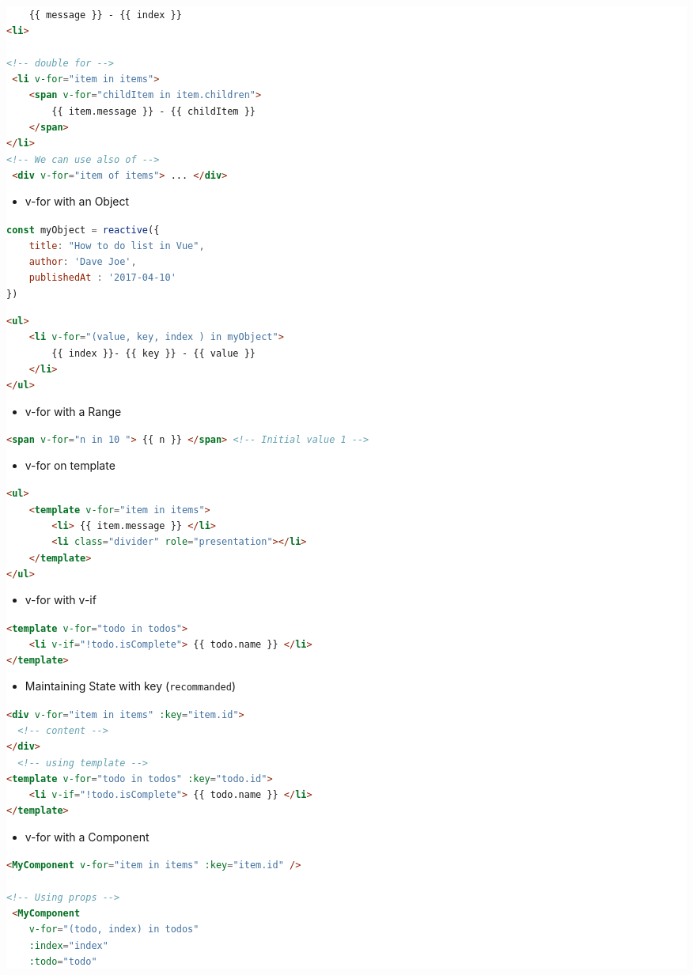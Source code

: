 ```html
    {{ message }} - {{ index }}
<li>

<!-- double for -->
 <li v-for="item in items">
    <span v-for="childItem in item.children"> 
        {{ item.message }} - {{ childItem }}
    </span>
</li>
<!-- We can use also of -->
 <div v-for="item of items"> ... </div>
```
- v-for with an Object
```js
const myObject = reactive({
    title: "How to do list in Vue",
    author: 'Dave Joe',
    publishedAt : '2017-04-10'
})
```
```html
<ul>
    <li v-for="(value, key, index ) in myObject">
        {{ index }}- {{ key }} - {{ value }}
    </li>
</ul>
```
- v-for with a Range
```html
<span v-for="n in 10 "> {{ n }} </span> <!-- Initial value 1 -->
```
- v-for on template

```html
<ul>
    <template v-for="item in items">
        <li> {{ item.message }} </li>
        <li class="divider" role="presentation"></li>
    </template>
</ul>
```
- v-for with v-if
```html
<template v-for="todo in todos">
    <li v-if="!todo.isComplete"> {{ todo.name }} </li>
</template>
```
- Maintaining State with key (`recommanded`)
```html
<div v-for="item in items" :key="item.id">
  <!-- content -->
</div>
  <!-- using template -->
<template v-for="todo in todos" :key="todo.id">
    <li v-if="!todo.isComplete"> {{ todo.name }} </li>
</template>
```
- v-for with a Component
```html
<MyComponent v-for="item in items" :key="item.id" />

<!-- Using props -->
 <MyComponent 
    v-for="(todo, index) in todos" 
    :index="index"
    :todo="todo"
```